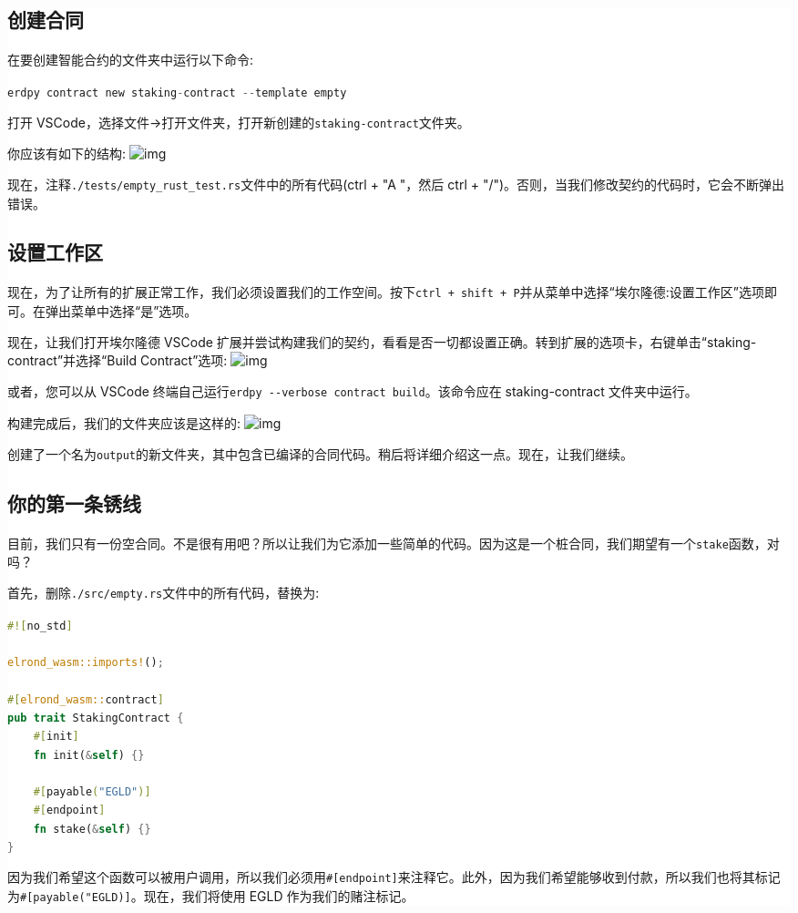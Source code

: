 ## 创建合同

在要创建智能合约的文件夹中运行以下命令:

```rust
erdpy contract new staking-contract --template empty 
```

打开 VSCode，选择文件->打开文件夹，打开新创建的`staking-contract`文件夹。

你应该有如下的结构:
![img](../Images/0470c58745b41e934a52471f7645cd30.png)

现在，注释`./tests/empty_rust_test.rs`文件中的所有代码(ctrl + "A "，然后 ctrl + "/")。否则，当我们修改契约的代码时，它会不断弹出错误。

## 设置工作区

现在，为了让所有的扩展正常工作，我们必须设置我们的工作空间。按下`ctrl + shift + P`并从菜单中选择“埃尔隆德:设置工作区”选项即可。在弹出菜单中选择“是”选项。

现在，让我们打开埃尔隆德 VSCode 扩展并尝试构建我们的契约，看看是否一切都设置正确。转到扩展的选项卡，右键单击“staking-contract”并选择“Build Contract”选项:
![img](../Images/501d1e4933028d06fc75fc98f258383e.png)

或者，您可以从 VSCode 终端自己运行`erdpy --verbose contract build`。该命令应在 staking-contract 文件夹中运行。

构建完成后，我们的文件夹应该是这样的:
![img](../Images/73212146639618ae62ba8f1496817130.png)

创建了一个名为`output`的新文件夹，其中包含已编译的合同代码。稍后将详细介绍这一点。现在，让我们继续。

## 你的第一条锈线

目前，我们只有一份空合同。不是很有用吧？所以让我们为它添加一些简单的代码。因为这是一个桩合同，我们期望有一个`stake`函数，对吗？

首先，删除`./src/empty.rs`文件中的所有代码，替换为:

```rust
#![no_std]

elrond_wasm::imports!();

#[elrond_wasm::contract]
pub trait StakingContract {
    #[init]
    fn init(&self) {}

    #[payable("EGLD")]
    #[endpoint]
    fn stake(&self) {}
} 
```

因为我们希望这个函数可以被用户调用，所以我们必须用`#[endpoint]`来注释它。此外，因为我们希望能够收到付款，所以我们也将其标记为`#[payable("EGLD)]`。现在，我们将使用 EGLD 作为我们的赌注标记。
